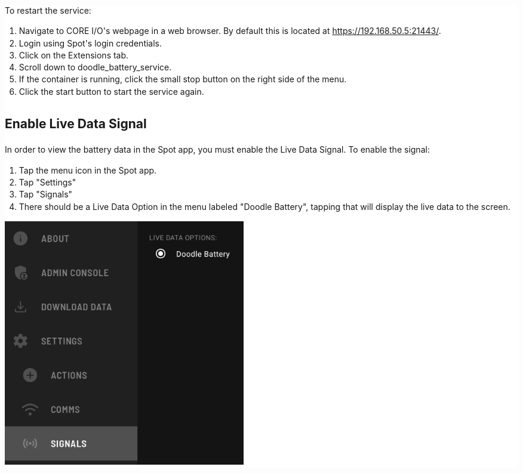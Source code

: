 To restart the service:
1. Navigate to CORE I/O's webpage in a web browser. By default this is located at https://192.168.50.5:21443/.
2. Login using Spot's login credentials.
3. Click on the Extensions tab.
4. Scroll down to doodle_battery_service.
5. If the container is running, click the small stop button on the right side of the menu.
6. Click the start button to start the service again.

## Enable Live Data Signal
In order to view the battery data in the Spot app, you must enable the Live Data Signal. To enable the signal:

1. Tap the menu icon in the Spot app.
2. Tap "Settings"
3. Tap "Signals"
4. There should be a Live Data Option in the menu labeled "Doodle Battery", tapping that will display the live data to the screen.

<img src="coreio_doodle_img/signal.png" width="400px" />